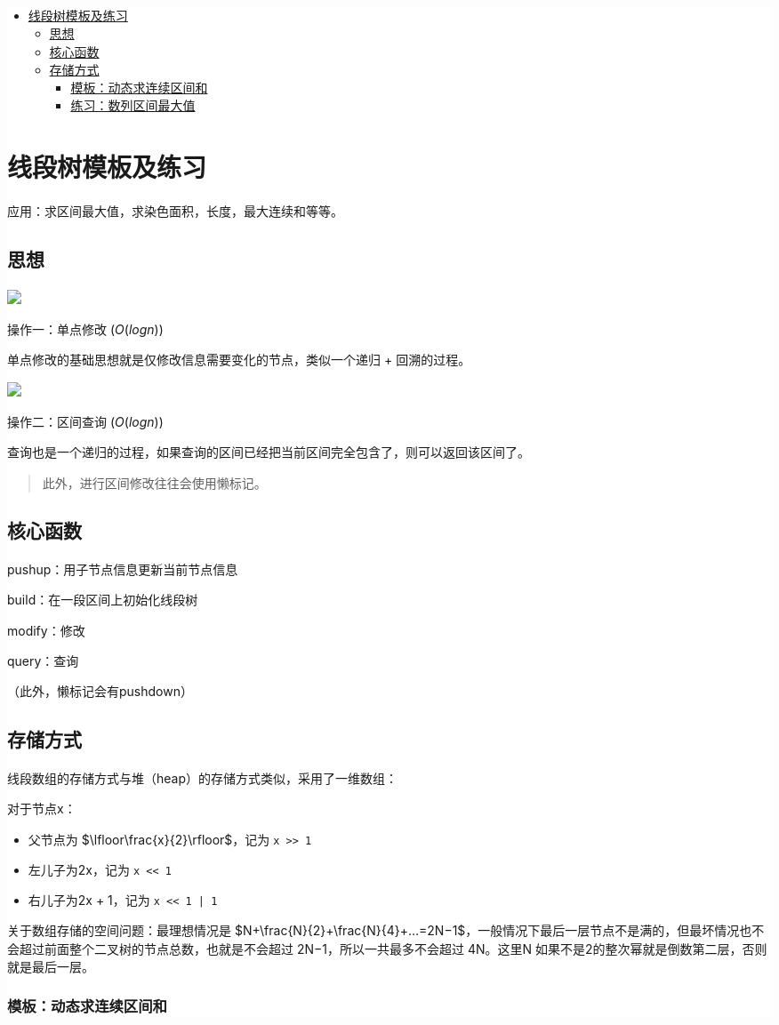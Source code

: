 - [线段树模板及练习](#线段树模板及练习)
  - [思想](#思想)
  - [核心函数](#核心函数)
  - [存储方式](#存储方式)
    - [模板：动态求连续区间和](#模板动态求连续区间和)
    - [练习：数列区间最大值](#练习数列区间最大值)


# 线段树模板及练习

应用：求区间最大值，求染色面积，长度，最大连续和等等。

## 思想

![](https://raw.githubusercontent.com/timerring/scratchpad2023/main/2023/03/19-09-59-41-1679191168.png)

操作一：单点修改 ($O(logn)$)

单点修改的基础思想就是仅修改信息需要变化的节点，类似一个递归 + 回溯的过程。

![](https://raw.githubusercontent.com/timerring/scratchpad2023/main/2023/03/19-10-05-06-1679191504.png)

操作二：区间查询 ($O(logn)$)

查询也是一个递归的过程，如果查询的区间已经把当前区间完全包含了，则可以返回该区间了。

> 此外，进行区间修改往往会使用懒标记。

## 核心函数

pushup：用子节点信息更新当前节点信息

build：在一段区间上初始化线段树

modify：修改

query：查询

（此外，懒标记会有pushdown）

## 存储方式

线段数组的存储方式与堆（heap）的存储方式类似，采用了一维数组：

对于节点x：

+ 父节点为 $\lfloor\frac{x}{2}\rfloor$，记为 `x >> 1`

+ 左儿子为2x，记为 `x << 1`

+ 右儿子为2x + 1，记为 `x << 1 | 1`

关于数组存储的空间问题：最理想情况是 $N+\frac{N}{2}+\frac{N}{4}+…=2N−1$，一般情况下最后一层节点不是满的，但最坏情况也不会超过前面整个二叉树的节点总数，也就是不会超过 2N−1，所以一共最多不会超过 4N。这里N 如果不是2的整次幂就是倒数第二层，否则就是最后一层。

### 模板：动态求连续区间和
